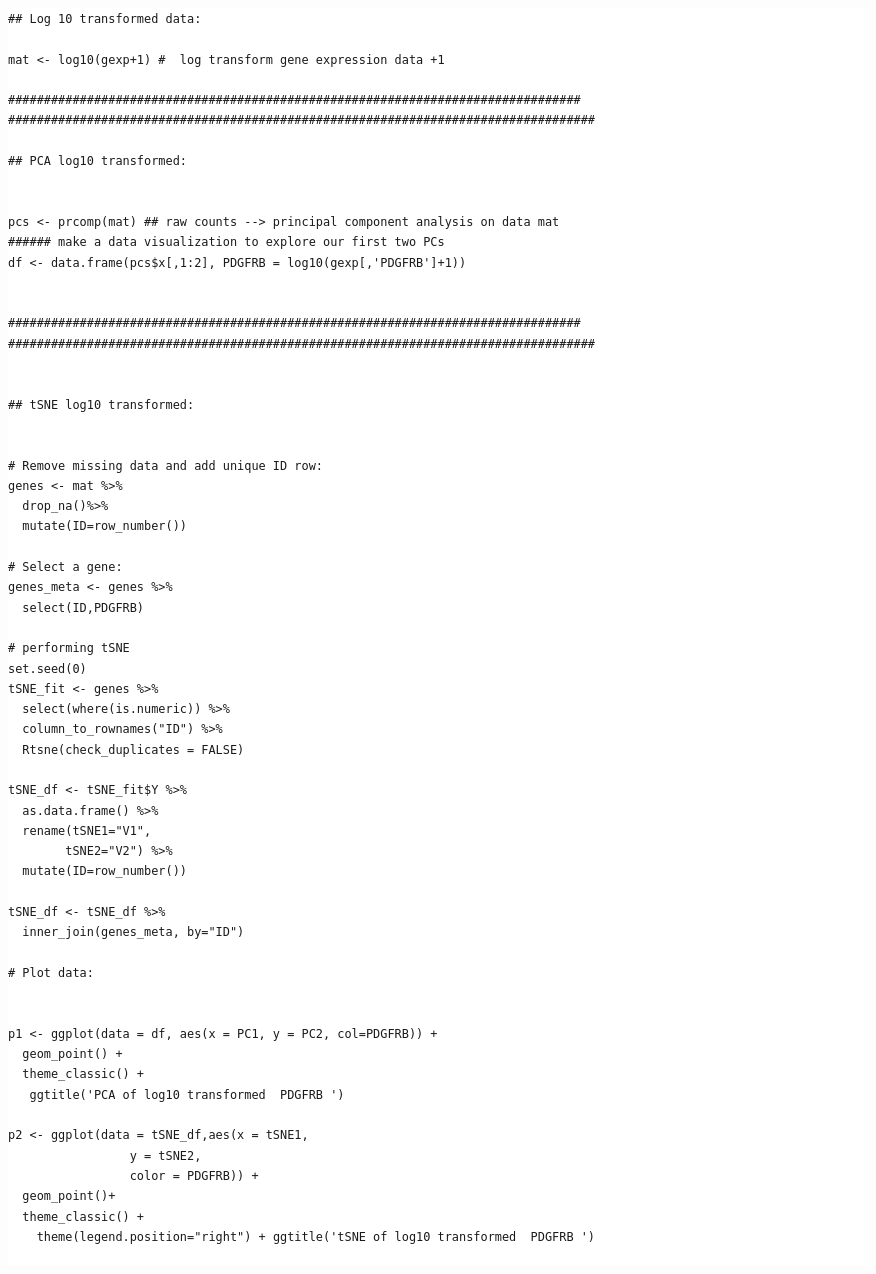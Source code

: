 ```{r}
## Log 10 transformed data:

mat <- log10(gexp+1) #  log transform gene expression data +1 

################################################################################
##################################################################################

## PCA log10 transformed:


pcs <- prcomp(mat) ## raw counts --> principal component analysis on data mat
###### make a data visualization to explore our first two PCs
df <- data.frame(pcs$x[,1:2], PDGFRB = log10(gexp[,'PDGFRB']+1))


################################################################################
##################################################################################


## tSNE log10 transformed:


# Remove missing data and add unique ID row:
genes <- mat %>%
  drop_na()%>%
  mutate(ID=row_number())

# Select a gene:
genes_meta <- genes %>%
  select(ID,PDGFRB)

# performing tSNE
set.seed(0)
tSNE_fit <- genes %>%
  select(where(is.numeric)) %>%
  column_to_rownames("ID") %>%
  Rtsne(check_duplicates = FALSE)

tSNE_df <- tSNE_fit$Y %>% 
  as.data.frame() %>%
  rename(tSNE1="V1",
        tSNE2="V2") %>%
  mutate(ID=row_number())

tSNE_df <- tSNE_df %>%
  inner_join(genes_meta, by="ID")

# Plot data:


p1 <- ggplot(data = df, aes(x = PC1, y = PC2, col=PDGFRB)) +
  geom_point() +
  theme_classic() +
   ggtitle('PCA of log10 transformed  PDGFRB ') 

p2 <- ggplot(data = tSNE_df,aes(x = tSNE1, 
                 y = tSNE2,
                 color = PDGFRB)) + 
  geom_point()+
  theme_classic() +
    theme(legend.position="right") + ggtitle('tSNE of log10 transformed  PDGFRB ')


```